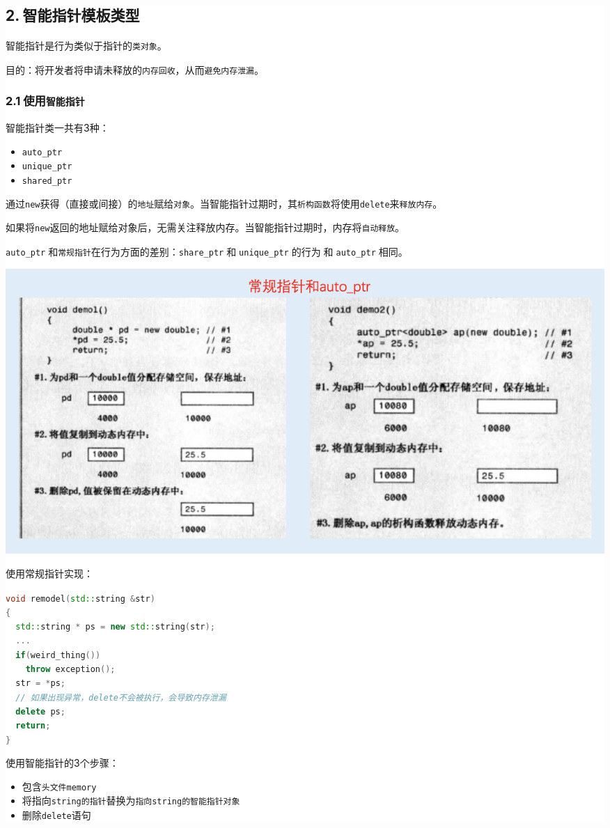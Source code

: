 
## 2. 智能指针模板类型
智能指针是行为类似于指针的`类对象`。

目的：将开发者将申请未释放的`内存回收`，从而`避免内存泄漏`。

### 2.1 使用`智能指针`
智能指针类一共有3种：
- `auto_ptr`
- `unique_ptr`
- `shared_ptr`

通过`new`获得（直接或间接）的`地址`赋给`对象`。当智能指针过期时，其`析构函数`将使用`delete`来`释放内存`。

如果将`new`返回的地址赋给对象后，无需关注释放内存。当智能指针过期时，内存将`自动释放`。

`auto_ptr` 和`常规指针`在行为方面的差别：`share_ptr` 和 `unique_ptr` 的行为 和 `auto_ptr` 相同。

![](./img/常规指针和auto_ptr的区别.png)

使用常规指针实现：
```cpp
void remodel(std::string &str)
{
  std::string * ps = new std::string(str);
  ...
  if(weird_thing())
    throw exception();
  str = *ps;
  // 如果出现异常，delete不会被执行，会导致内存泄漏
  delete ps;
  return;
}
```
使用智能指针的3个步骤：
- 包含`头文件memory`
- 将指向`string的指针`替换为`指向string的智能指针对象`
- 删除`delete`语句
